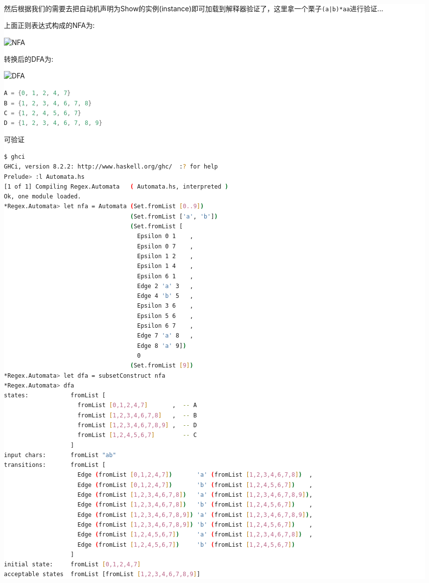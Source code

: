 然后根据我们的需要去把自动机声明为Show的实例(instance)即可加载到解释器验证了，这里拿一个栗子`(a|b)*aa`进行验证...

上面正则表达式构成的NFA为:

![NFA](./nfa.png)

转换后的DFA为:

![DFA](./dfa.png)

```cpp
A = {0, 1, 2, 4, 7}
B = {1, 2, 3, 4, 6, 7, 8}
C = {1, 2, 4, 5, 6, 7}
D = {1, 2, 3, 4, 6, 7, 8, 9}
```

可验证

```bash
$ ghci
GHCi, version 8.2.2: http://www.haskell.org/ghc/  :? for help
Prelude> :l Automata.hs
[1 of 1] Compiling Regex.Automata   ( Automata.hs, interpreted )
Ok, one module loaded.
*Regex.Automata> let nfa = Automata (Set.fromList [0..9])
                                    (Set.fromList ['a', 'b'])
                                    (Set.fromList [
                                      Epsilon 0 1    ,
                                      Epsilon 0 7    ,
                                      Epsilon 1 2    ,
                                      Epsilon 1 4    ,
                                      Epsilon 6 1    ,
                                      Edge 2 'a' 3   ,
                                      Edge 4 'b' 5   ,
                                      Epsilon 3 6    ,
                                      Epsilon 5 6    ,
                                      Epsilon 6 7    ,
                                      Edge 7 'a' 8   ,
                                      Edge 8 'a' 9])
                                      0
                                    (Set.fromList [9])
*Regex.Automata> let dfa = subsetConstruct nfa
*Regex.Automata> dfa
states:            fromList [
                     fromList [0,1,2,4,7]       ,  -- A
                     fromList [1,2,3,4,6,7,8]   ,  -- B
                     fromList [1,2,3,4,6,7,8,9] ,  -- D
                     fromList [1,2,4,5,6,7]        -- C
                   ]
input chars:       fromList "ab"
transitions:       fromList [
                     Edge (fromList [0,1,2,4,7])       'a' (fromList [1,2,3,4,6,7,8])  ,
                     Edge (fromList [0,1,2,4,7])       'b' (fromList [1,2,4,5,6,7])    ,
                     Edge (fromList [1,2,3,4,6,7,8])   'a' (fromList [1,2,3,4,6,7,8,9]),
                     Edge (fromList [1,2,3,4,6,7,8])   'b' (fromList [1,2,4,5,6,7])    ,
                     Edge (fromList [1,2,3,4,6,7,8,9]) 'a' (fromList [1,2,3,4,6,7,8,9]),
                     Edge (fromList [1,2,3,4,6,7,8,9]) 'b' (fromList [1,2,4,5,6,7])    ,
                     Edge (fromList [1,2,4,5,6,7])     'a' (fromList [1,2,3,4,6,7,8])  ,
                     Edge (fromList [1,2,4,5,6,7])     'b' (fromList [1,2,4,5,6,7])
                   ]
initial state:     fromList [0,1,2,4,7]
acceptable states  fromList [fromList [1,2,3,4,6,7,8,9]]
```
